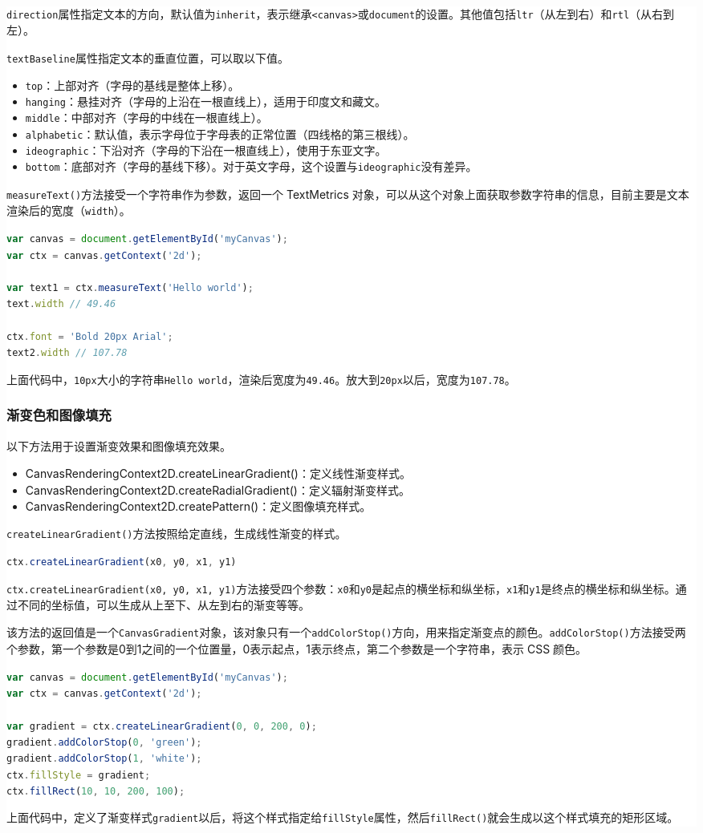 `direction`属性指定文本的方向，默认值为`inherit`，表示继承`<canvas>`或`document`的设置。其他值包括`ltr`（从左到右）和`rtl`（从右到左）。

`textBaseline`属性指定文本的垂直位置，可以取以下值。

- `top`：上部对齐（字母的基线是整体上移）。
- `hanging`：悬挂对齐（字母的上沿在一根直线上），适用于印度文和藏文。
- `middle`：中部对齐（字母的中线在一根直线上）。
- `alphabetic`：默认值，表示字母位于字母表的正常位置（四线格的第三根线）。
- `ideographic`：下沿对齐（字母的下沿在一根直线上），使用于东亚文字。
- `bottom`：底部对齐（字母的基线下移）。对于英文字母，这个设置与`ideographic`没有差异。

`measureText()`方法接受一个字符串作为参数，返回一个 TextMetrics 对象，可以从这个对象上面获取参数字符串的信息，目前主要是文本渲染后的宽度（`width`）。

```javascript
var canvas = document.getElementById('myCanvas');
var ctx = canvas.getContext('2d');

var text1 = ctx.measureText('Hello world');
text.width // 49.46

ctx.font = 'Bold 20px Arial';
text2.width // 107.78
```

上面代码中，`10px`大小的字符串`Hello world`，渲染后宽度为`49.46`。放大到`20px`以后，宽度为`107.78`。

### 渐变色和图像填充

以下方法用于设置渐变效果和图像填充效果。

- CanvasRenderingContext2D.createLinearGradient()：定义线性渐变样式。
- CanvasRenderingContext2D.createRadialGradient()：定义辐射渐变样式。
- CanvasRenderingContext2D.createPattern()：定义图像填充样式。

`createLinearGradient()`方法按照给定直线，生成线性渐变的样式。

```javascript
ctx.createLinearGradient(x0, y0, x1, y1)
```

`ctx.createLinearGradient(x0, y0, x1, y1)`方法接受四个参数：`x0`和`y0`是起点的横坐标和纵坐标，`x1`和`y1`是终点的横坐标和纵坐标。通过不同的坐标值，可以生成从上至下、从左到右的渐变等等。

该方法的返回值是一个`CanvasGradient`对象，该对象只有一个`addColorStop()`方向，用来指定渐变点的颜色。`addColorStop()`方法接受两个参数，第一个参数是0到1之间的一个位置量，0表示起点，1表示终点，第二个参数是一个字符串，表示 CSS 颜色。

```javascript
var canvas = document.getElementById('myCanvas');
var ctx = canvas.getContext('2d');

var gradient = ctx.createLinearGradient(0, 0, 200, 0);
gradient.addColorStop(0, 'green');
gradient.addColorStop(1, 'white');
ctx.fillStyle = gradient;
ctx.fillRect(10, 10, 200, 100);
```

上面代码中，定义了渐变样式`gradient`以后，将这个样式指定给`fillStyle`属性，然后`fillRect()`就会生成以这个样式填充的矩形区域。
